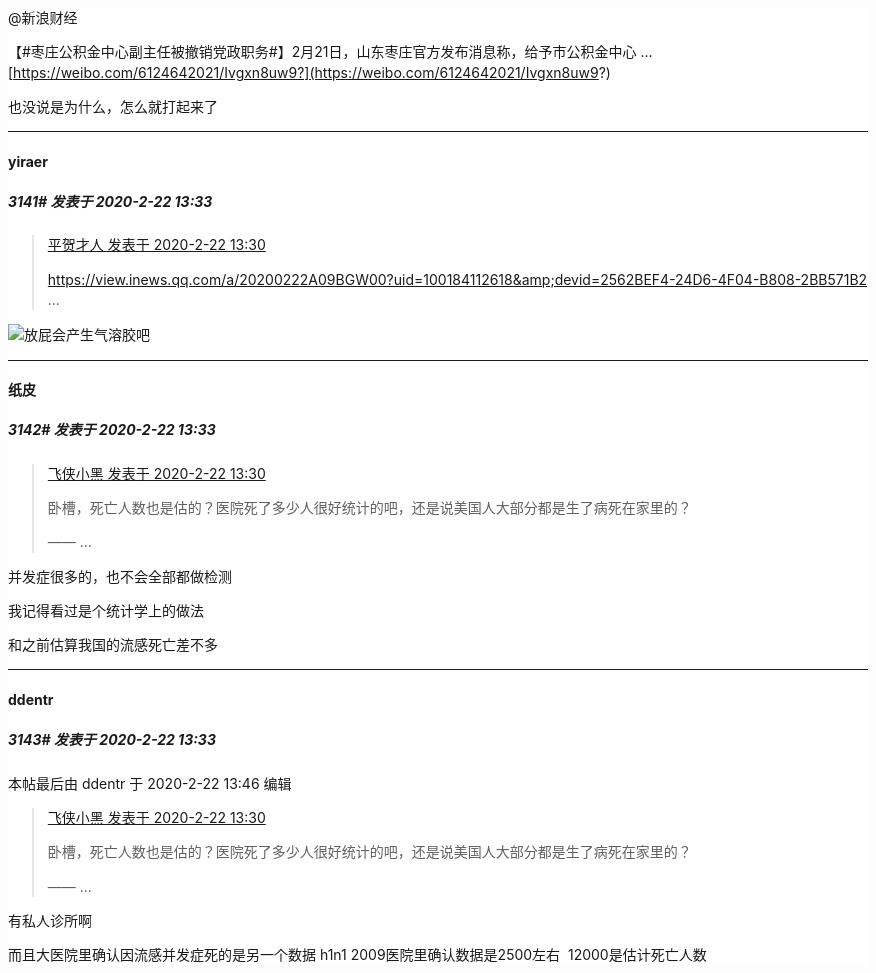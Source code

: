@新浪财经

【#枣庄公积金中心副主任被撤销党政职务#】2月21日，山东枣庄官方发布消息称，给予市公积金中心 ...</blockquote>
[https://weibo.com/6124642021/Ivgxn8uw9?](https://weibo.com/6124642021/Ivgxn8uw9?)

也没说是为什么，怎么就打起来了


*****

####  yiraer  
##### 3141#       发表于 2020-2-22 13:33


<blockquote><a href="httphttps://bbs.saraba1st.com/2b/forum.php?mod=redirect&amp;goto=findpost&amp;pid=46489560&amp;ptid=1914502" target="_blank">平贺才人 发表于 2020-2-22 13:30</a>

https://view.inews.qq.com/a/20200222A09BGW00?uid=100184112618&amp;devid=2562BEF4-24D6-4F04-B808-2BB571B2 ...</blockquote>
<img src="https://static.saraba1st.com/image/smiley/face2017/068.png" referrerpolicy="no-referrer">放屁会产生气溶胶吧


*****

####  纸皮  
##### 3142#       发表于 2020-2-22 13:33


<blockquote><a href="httphttps://bbs.saraba1st.com/2b/forum.php?mod=redirect&amp;goto=findpost&amp;pid=46489561&amp;ptid=1914502" target="_blank">飞侠小黑 发表于 2020-2-22 13:30</a>

卧槽，死亡人数也是估的？医院死了多少人很好统计的吧，还是说美国人大部分都是生了病死在家里的？


—— ...</blockquote>
并发症很多的，也不会全部都做检测

我记得看过是个统计学上的做法

和之前估算我国的流感死亡差不多


*****

####  ddentr  
##### 3143#       发表于 2020-2-22 13:33


 本帖最后由 ddentr 于 2020-2-22 13:46 编辑 
<blockquote><a href="httphttps://bbs.saraba1st.com/2b/forum.php?mod=redirect&amp;goto=findpost&amp;pid=46489561&amp;ptid=1914502" target="_blank">飞侠小黑 发表于 2020-2-22 13:30</a>

卧槽，死亡人数也是估的？医院死了多少人很好统计的吧，还是说美国人大部分都是生了病死在家里的？


—— ...</blockquote>
有私人诊所啊

而且大医院里确认因流感并发症死的是另一个数据 h1n1 2009医院里确认数据是2500左右  12000是估计死亡人数
